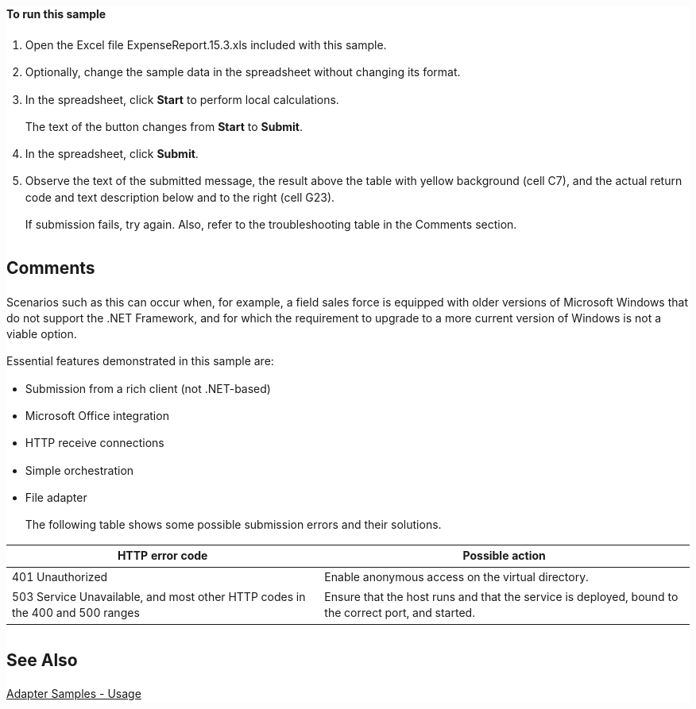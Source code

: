 #### To run this sample  

1.  Open the Excel file ExpenseReport.15.3.xls included with this sample.  

2.  Optionally, change the sample data in the spreadsheet without changing its format.  

3.  In the spreadsheet, click **Start** to perform local calculations.  

     The text of the button changes from **Start** to **Submit**.  

4.  In the spreadsheet, click **Submit**.  

5.  Observe the text of the submitted message, the result above the table with yellow background (cell C7), and the actual return code and text description below and to the right (cell G23).  

     If submission fails, try again. Also, refer to the troubleshooting table in the Comments section.  

## Comments  
 Scenarios such as this can occur when, for example, a field sales force is equipped with older versions of Microsoft Windows that do not support the .NET Framework, and for which the requirement to upgrade to a more current version of Windows is not a viable option.  

 Essential features demonstrated in this sample are:  

- Submission from a rich client (not .NET-based)  

- Microsoft Office integration  

- HTTP receive connections  

- Simple orchestration  

- File adapter  

  The following table shows some possible submission errors and their solutions.  

|HTTP error code|Possible action|  
|---------------------|---------------------|  
|401 Unauthorized|Enable anonymous access on the virtual directory.|  
|503 Service Unavailable, and most other HTTP codes in the 400 and 500 ranges|Ensure that the host runs and that the service is deployed, bound to the correct port, and started.|  

## See Also  
 [Adapter Samples - Usage](../core/adapter-samples-usage.md)
